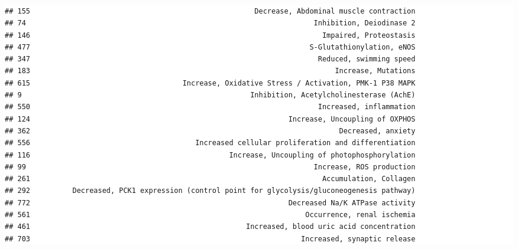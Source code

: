     ## 155                                                     Decrease, Abdominal muscle contraction
    ## 74                                                                    Inhibition, Deiodinase 2
    ## 146                                                                     Impaired, Proteostasis
    ## 477                                                                  S-Glutathionylation, eNOS
    ## 347                                                                    Reduced, swimming speed
    ## 183                                                                        Increase, Mutations
    ## 615                                    Increase, Oxidative Stress / Activation, PMK-1 P38 MAPK
    ## 9                                                      Inhibition, Acetylcholinesterase (AchE)
    ## 550                                                                    Increased, inflammation
    ## 124                                                             Increase, Uncoupling of OXPHOS
    ## 362                                                                         Decreased, anxiety
    ## 556                                       Increased cellular proliferation and differentiation
    ## 116                                               Increase, Uncoupling of photophosphorylation
    ## 99                                                                    Increase, ROS production
    ## 261                                                                     Accumulation, Collagen
    ## 292          Decreased, PCK1 expression (control point for glycolysis/gluconeogenesis pathway)
    ## 772                                                             Decreased Na/K ATPase activity
    ## 561                                                                 Occurrence, renal ischemia
    ## 461                                                   Increased, blood uric acid concentration
    ## 703                                                                Increased, synaptic release